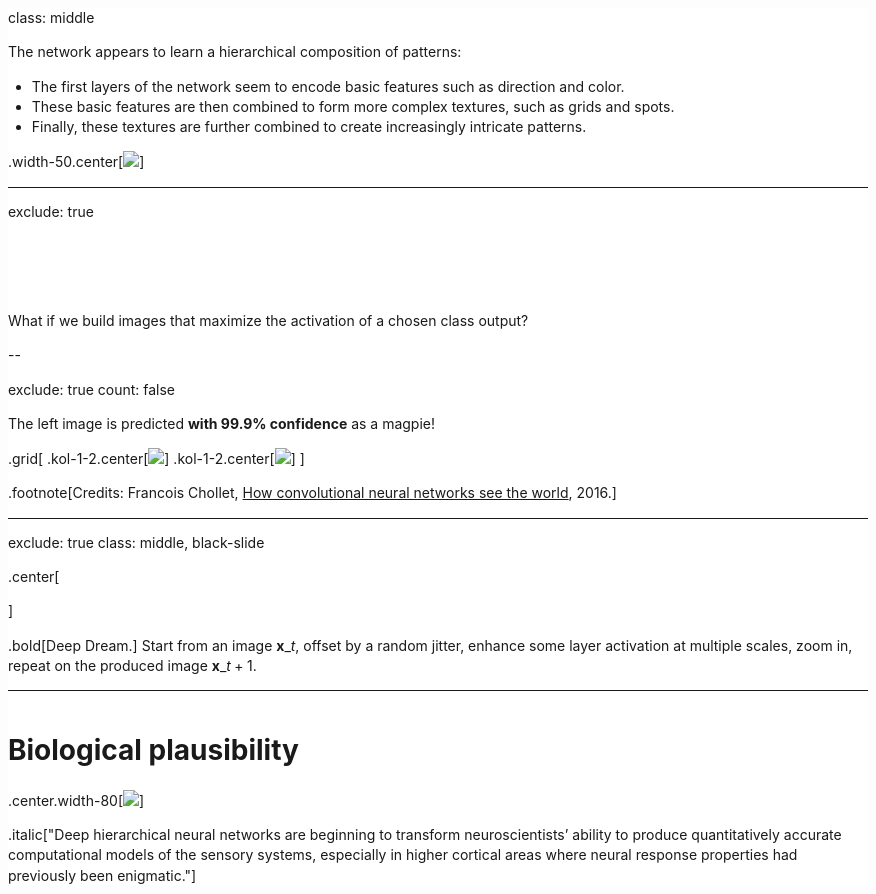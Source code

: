 
class: middle

The network appears to learn a hierarchical composition of patterns:
- The first layers of the network seem to encode basic features such as direction and color.
- These basic features are then combined to form more complex textures, such as grids and spots.
- Finally, these textures are further combined to create increasingly intricate patterns.

.width-50.center[![](figures/lec5/lecun-filters.png)]

---

exclude: true

<br><br><br>

What if we build images that maximize the activation of a chosen class output?

--

exclude: true
count: false

The left image is predicted **with 99.9% confidence** as a magpie!

.grid[
.kol-1-2.center[![](figures/lec5/magpie.jpg)]
.kol-1-2.center[![](figures/lec5/magpie2.jpg)]
]

.footnote[Credits: Francois Chollet, [How convolutional neural networks see the world](https://blog.keras.io/how-convolutional-neural-networks-see-the-world.html), 2016.]

---

exclude: true
class: middle, black-slide

.center[

<iframe width="600" height="400" src="https://www.youtube.com/embed/SCE-QeDfXtA?&loop=1&start=0" frameborder="0" volume="0" allowfullscreen></iframe>

]

.bold[Deep Dream.] Start from an image $\mathbf{x}\_t$, offset by a random jitter, enhance some layer activation at multiple scales, zoom in, repeat on the produced image $\mathbf{x}\_{t+1}$.

---

# Biological plausibility

.center.width-80[![](figures/lec5/bio.png)]

.italic["Deep hierarchical neural networks are beginning to transform
neuroscientists’ ability to produce quantitatively accurate computational
models of the sensory systems, especially in higher cortical areas
where neural response properties had previously been enigmatic."]
